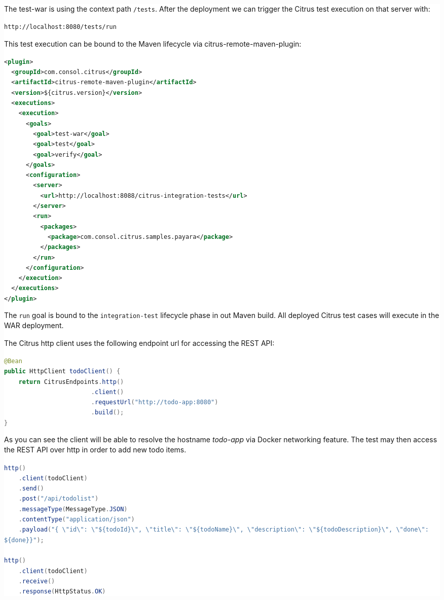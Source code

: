 The test-war is using the context path `/tests`. After the deployment we can trigger the Citrus test execution on that server with:

```bash
http://localhost:8080/tests/run
```
  
This test execution can be bound to the Maven lifecycle via citrus-remote-maven-plugin:

```xml
<plugin>
  <groupId>com.consol.citrus</groupId>
  <artifactId>citrus-remote-maven-plugin</artifactId>
  <version>${citrus.version}</version>
  <executions>
    <execution>
      <goals>
        <goal>test-war</goal>
        <goal>test</goal>
        <goal>verify</goal>
      </goals>
      <configuration>
        <server>
          <url>http://localhost:8088/citrus-integration-tests</url>
        </server>
        <run>
          <packages>
            <package>com.consol.citrus.samples.payara</package>
          </packages>
        </run>
      </configuration>
    </execution>
  </executions>
</plugin>
```

The `run` goal is bound to the `integration-test` lifecycle phase in out Maven build. All deployed Citrus test cases will execute in the WAR deployment.

The Citrus http client uses the following endpoint url for accessing the REST API:

```java
@Bean
public HttpClient todoClient() {
    return CitrusEndpoints.http()
                        .client()
                        .requestUrl("http://todo-app:8080")
                        .build();
}
```

As you can see the client will be able to resolve the hostname *todo-app* via Docker networking feature. The test may then access the REST API over http in order to
add new todo items.

```java
http()
    .client(todoClient)
    .send()
    .post("/api/todolist")
    .messageType(MessageType.JSON)
    .contentType("application/json")
    .payload("{ \"id\": \"${todoId}\", \"title\": \"${todoName}\", \"description\": \"${todoDescription}\", \"done\": ${done}}");

http()
    .client(todoClient)
    .receive()
    .response(HttpStatus.OK)
```